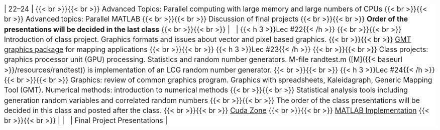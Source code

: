 | 22–24 |  {{< br >}}{{< br >}} Advanced Topics: Parallel computing with large memory and large numbers of CPUs {{< br >}}{{< br >}} Advanced topics: Parallel MATLAB {{< br >}}{{< br >}} Discussion of final projects {{< br >}}{{< br >}} **Order of the presentations will be decided in the last class** {{< br >}}{{< br >}}  | &nbsp; | {{< h 3 >}}Lec #22{{< /h >}} {{< br >}}{{< br >}} Introduction of class project. Graphics formats and issues about vector and pixel based graphics. {{< br >}}{{< br >}} [GMT graphics package](http://gmt.soest.hawaii.edu/) for mapping applications {{< br >}}{{< br >}} {{< h 3 >}}Lec #23{{< /h >}} {{< br >}}{{< br >}} Class projects: graphics processor unit (GPU) processing. Statistics and random number generators. M-file randtest.m ([M]({{< baseurl >}}/resources/randtest)) is implementation of an LCG random number generator. {{< br >}}{{< br >}} {{< h 3 >}}Lec #24{{< /h >}} {{< br >}}{{< br >}} Graphics: review of common graphics program. Graphics with spreadsheets, Kaleidagraph, Generic Mapping Tool (GMT). Numerical methods: introduction to numerical methods {{< br >}}{{< br >}} Statistical analysis tools including generation random variables and correlated random numbers {{< br >}}{{< br >}} The order of the class presentations will be decided in this class and posted after the class. {{< br >}}{{< br >}} [Cuda Zone](http://www.nvidia.com/object/cuda_get.html) {{< br >}}{{< br >}} [MATLAB Implementation](http://www.accelereyes.com/) {{< br >}}{{< br >}}  |
| &nbsp; | Final Project Presentations |